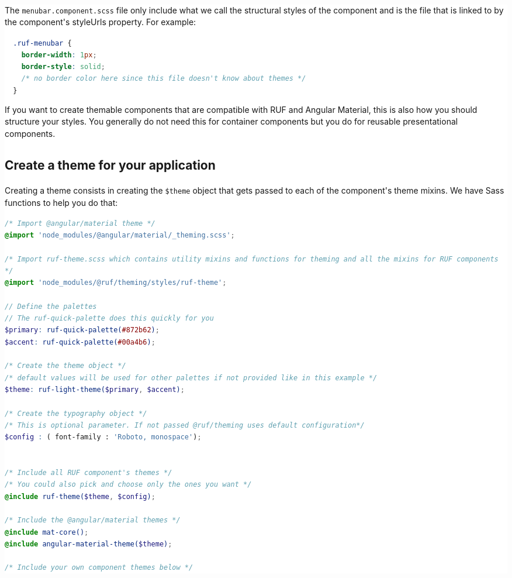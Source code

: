 The `menubar.component.scss` file only include what we call the structural styles of the component and is the file that is linked to by the component's styleUrls property. For example:

```scss
  .ruf-menubar {
    border-width: 1px;
    border-style: solid;
    /* no border color here since this file doesn't know about themes */
  }
```

If you want to create themable components that are compatible with RUF and Angular Material, this is also how you should structure your styles. You generally do not need this for container components but you do for reusable presentational components.

## Create a theme for your application

Creating a theme consists in creating the `$theme` object that gets passed to each of the component's theme mixins. We have Sass functions to help you do that:

```scss
/* Import @angular/material theme */
@import 'node_modules/@angular/material/_theming.scss';

/* Import ruf-theme.scss which contains utility mixins and functions for theming and all the mixins for RUF components */
@import 'node_modules/@ruf/theming/styles/ruf-theme';

// Define the palettes
// The ruf-quick-palette does this quickly for you
$primary: ruf-quick-palette(#872b62);
$accent: ruf-quick-palette(#00a4b6);

/* Create the theme object */
/* default values will be used for other palettes if not provided like in this example */
$theme: ruf-light-theme($primary, $accent);

/* Create the typography object */
/* This is optional parameter. If not passed @ruf/theming uses default configuration*/
$config : ( font-family : 'Roboto, monospace');


/* Include all RUF component's themes */
/* You could also pick and choose only the ones you want */
@include ruf-theme($theme, $config);

/* Include the @angular/material themes */
@include mat-core();
@include angular-material-theme($theme);

/* Include your own component themes below */
```
